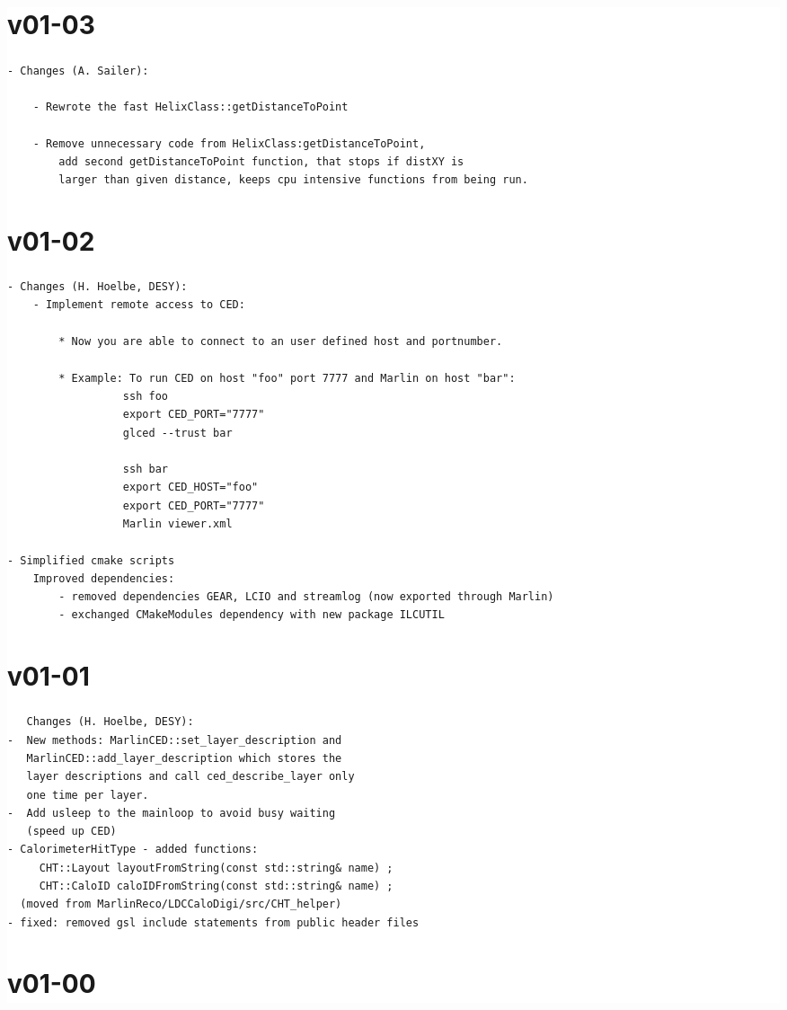 

# v01-03

    - Changes (A. Sailer):
        
        - Rewrote the fast HelixClass::getDistanceToPoint

        - Remove unnecessary code from HelixClass:getDistanceToPoint,
            add second getDistanceToPoint function, that stops if distXY is
            larger than given distance, keeps cpu intensive functions from being run.


# v01-02

    - Changes (H. Hoelbe, DESY):
        - Implement remote access to CED:

            * Now you are able to connect to an user defined host and portnumber.

            * Example: To run CED on host "foo" port 7777 and Marlin on host "bar":
                      ssh foo
                      export CED_PORT="7777"
                      glced --trust bar

                      ssh bar
                      export CED_HOST="foo"
                      export CED_PORT="7777"
                      Marlin viewer.xml

    - Simplified cmake scripts
        Improved dependencies:
            - removed dependencies GEAR, LCIO and streamlog (now exported through Marlin)
            - exchanged CMakeModules dependency with new package ILCUTIL


# v01-01

       Changes (H. Hoelbe, DESY):
    -  New methods: MarlinCED::set_layer_description and
       MarlinCED::add_layer_description which stores the 
       layer descriptions and call ced_describe_layer only 
       one time per layer.
    -  Add usleep to the mainloop to avoid busy waiting
       (speed up CED)
    - CalorimeterHitType - added functions:
         CHT::Layout layoutFromString(const std::string& name) ;
         CHT::CaloID caloIDFromString(const std::string& name) ;
      (moved from MarlinReco/LDCCaloDigi/src/CHT_helper)
    - fixed: removed gsl include statements from public header files

# v01-00
